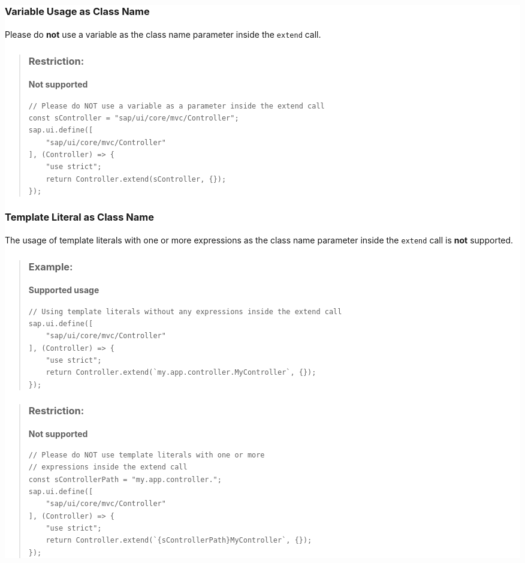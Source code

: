 

### Variable Usage as Class Name

Please do **not** use a variable as the class name parameter inside the `extend` call.

> ### Restriction:  
> **Not supported** 
> 
> ```
> // Please do NOT use a variable as a parameter inside the extend call
> const sController = "sap/ui/core/mvc/Controller";
> sap.ui.define([
>     "sap/ui/core/mvc/Controller"
> ], (Controller) => {
>     "use strict";
>     return Controller.extend(sController, {});
> });
> ```



### Template Literal as Class Name

The usage of template literals with one or more expressions as the class name parameter inside the `extend` call is **not** supported.

> ### Example:  
> **Supported usage** 
> 
> ```
> // Using template literals without any expressions inside the extend call
> sap.ui.define([
>     "sap/ui/core/mvc/Controller"
> ], (Controller) => {
>     "use strict";
>     return Controller.extend(`my.app.controller.MyController`, {});
> });
> ```

> ### Restriction:  
> **Not supported** 
> 
> ```
> // Please do NOT use template literals with one or more
> // expressions inside the extend call
> const sControllerPath = "my.app.controller.";
> sap.ui.define([
>     "sap/ui/core/mvc/Controller"
> ], (Controller) => {
>     "use strict";
>     return Controller.extend(`{sControllerPath}MyController`, {});
> });
> ```
